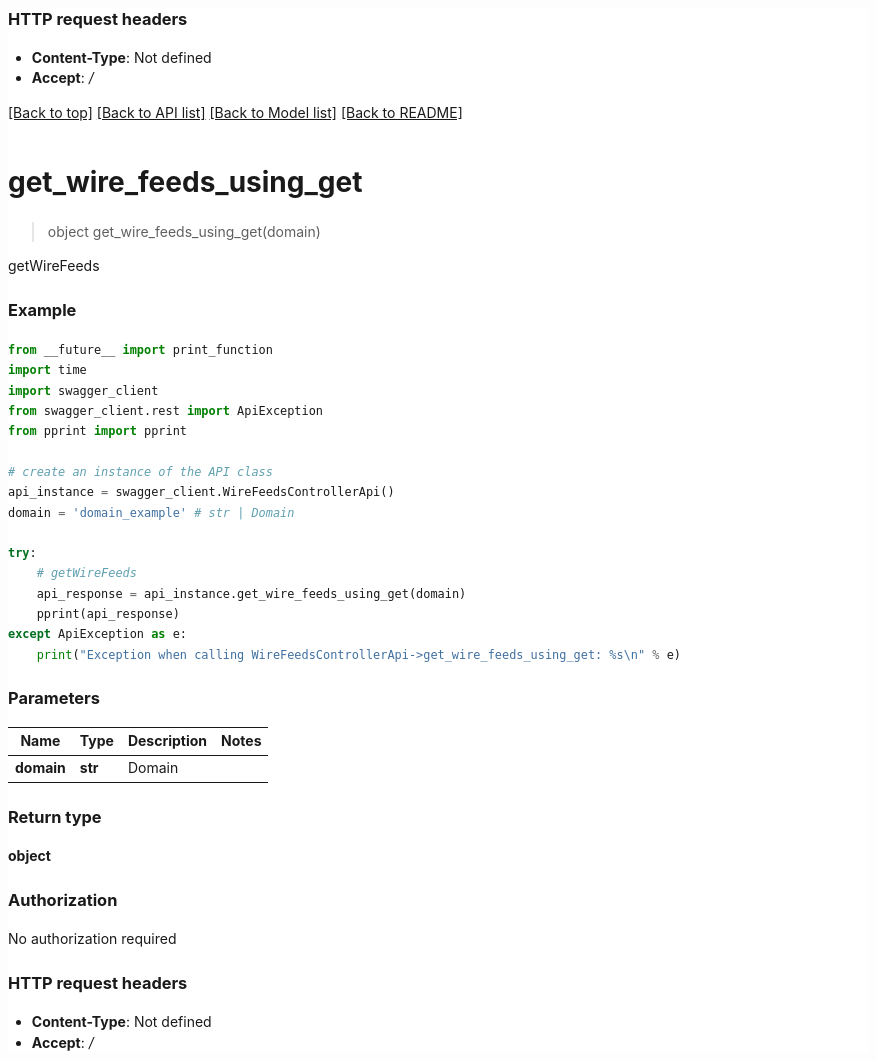 ### HTTP request headers

 - **Content-Type**: Not defined
 - **Accept**: */*

[[Back to top]](#) [[Back to API list]](../README.md#documentation-for-api-endpoints) [[Back to Model list]](../README.md#documentation-for-models) [[Back to README]](../README.md)

# **get_wire_feeds_using_get**
> object get_wire_feeds_using_get(domain)

getWireFeeds

### Example
```python
from __future__ import print_function
import time
import swagger_client
from swagger_client.rest import ApiException
from pprint import pprint

# create an instance of the API class
api_instance = swagger_client.WireFeedsControllerApi()
domain = 'domain_example' # str | Domain

try:
    # getWireFeeds
    api_response = api_instance.get_wire_feeds_using_get(domain)
    pprint(api_response)
except ApiException as e:
    print("Exception when calling WireFeedsControllerApi->get_wire_feeds_using_get: %s\n" % e)
```

### Parameters

Name | Type | Description  | Notes
------------- | ------------- | ------------- | -------------
 **domain** | **str**| Domain | 

### Return type

**object**

### Authorization

No authorization required

### HTTP request headers

 - **Content-Type**: Not defined
 - **Accept**: */*
